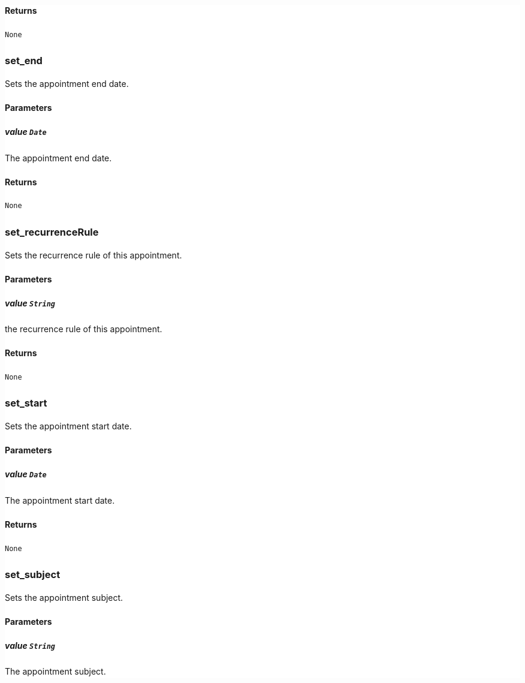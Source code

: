 #### Returns

`None` 

###  set_end

Sets the appointment end date.

#### Parameters

##### value `Date`

 The appointment end date. 

#### Returns

`None` 

###  set_recurrenceRule

Sets the recurrence rule of this appointment.

#### Parameters

##### value `String`

 the recurrence rule of this appointment. 

#### Returns

`None` 

###  set_start

Sets the appointment start date.

#### Parameters

##### value `Date`

 The appointment start date. 

#### Returns

`None` 

###  set_subject

Sets the appointment subject.

#### Parameters

##### value `String`

 The appointment subject. 
